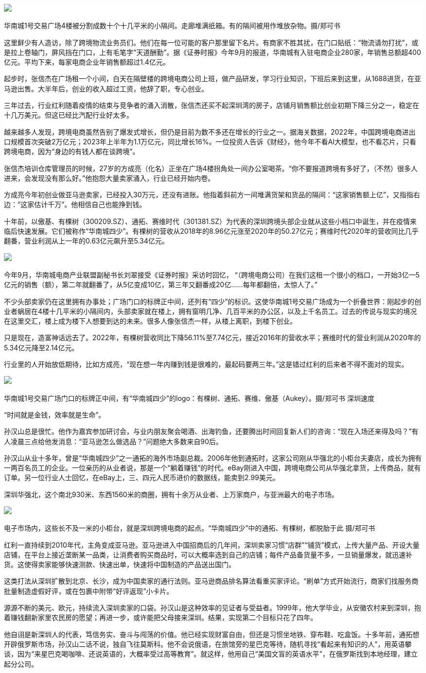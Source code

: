 ![](https://res.caijingmobile.com/images/2023/10/18/e7a5280a67c1dc26300f667ab81dfadb.png)

华南城1号交易广场4楼被分割成数十个十几平米的小隔间。走廊堆满纸箱。有的隔间被用作堆放杂物。摄/郑可书

这里鲜少有人造访，除了跨境物流业务员们。他们在每一位可能的客户那里留下名片。有商家不胜其扰，在门口贴纸：“物流请勿打扰”，或是拉上卷轴门，屏风挡在门口，上有毛笔字“天道酬勤”。据《证券时报》今年9月的报道，华南城有入驻电商企业280家，年销售总额超400亿元。平均下来，每家电商企业年销售额超过1.4亿元。

起步时，张信杰在广场租一个小间，白天在隔壁楼的跨境电商公司上班，做产品研发，学习行业知识，下班后来到这里，从1688进货，在亚马逊出售。大半年后，创业的收入超过工资，他辞了职，专心创业。

三年过去，行业红利随着疫情的结束与竞争者的涌入消散，张信杰还买不起深圳湾的房子，店铺月销售额比创业初期下降三分之一，稳定在十几万美元。但这已经比汽配行业好太多。

越来越多人发现，跨境电商虽然告别了爆发式增长，但仍是目前为数不多还在增长的行业之一。据海关数据，2022年，中国跨境电商进出口规模首次突破2万亿元；2023年上半年为1.1万亿元，同比增长16%。一位投资人告诉《财经》，他今年不看AI大模型，也不看芯片，只看跨境电商，因为“身边的有钱人都在谈跨境”。

张信杰培训仓库管理员的时候，27岁的方成亮（化名）正坐在广场4楼拐角处一间办公室喝茶。“你不要报道跨境有多好了，（不然）很多人进来，会发现没有那么好。”他抱怨大量卖家涌入，行业已经开始内卷。

方成亮今年初创业做亚马逊卖家，已经投入30万元，还没有进账。他指着斜前方一间堆满货架和货品的隔间：“这家销售额上亿”，又指指右边：“这家估计千万”。他相信自己也能挣到钱。

十年前，以傲基、有棵树（300209.SZ）、通拓、赛维时代（301381.SZ）为代表的深圳跨境头部企业就从这些小档口中诞生，并在疫情来临后快速发展。它们被称作“华南城四少”。有棵树的营收从2018年的8.96亿元涨至2020年的50.27亿元；赛维时代2020年的营收同比几乎翻番，营业利润从上一年的0.63亿元飙升至5.34亿元。

![](https://res.caijingmobile.com/images/2023/10/18/32b69349dcd01ef008803719e4f31fef.png)

今年9月，华南城电商产业联盟副秘书长刘翠接受《证券时报》采访时回忆， “（跨境电商公司）在我们这租一个很小的档口，一开始3亿—5亿元的销售（额），第二年就翻番了，从5亿变成10亿，第三年又翻番成20亿……每年都翻倍，太惊人了。”

不少头部卖家仍在这里拥有办事处；广场门口的标牌正中间，还列有“四少”的标识。这使华南城1号交易广场成为一个折叠世界：刚起步的创业者蜗居在4楼十几平米的小隔间内，头部卖家就在楼上，拥有窗明几净、几百平米的办公区，以及上千名员工。过去的传说与现实的境况在这里交汇，楼上成为楼下人想要到达的未来。很多人像张信杰一样，从楼上离职，到楼下创业。

只是现在，造富神话远去了。2022年，有棵树营收同比下降56.11%至7.74亿元，接近2016年的营收水平；赛维时代的营业利润从2020年的5.34亿元降至2.14亿元。

行业里的人开始放低期待，比如方成亮，“现在想一年内赚到钱是很难的，最起码要两三年。”这是错过红利的后来者不得不面对的现实。

![](https://res.caijingmobile.com/images/2023/10/18/dc37a3aa7dd2dd0682f2c613dbe8da63.png)

华南城1号交易广场门口的标牌正中间，有“华南城四少”的logo：有棵树、通拓、赛维、傲基（Aukey）。摄/郑可书 深圳速度

“时间就是金钱，效率就是生命”。

孙汉山总是很忙。他作为嘉宾参加研讨会，与业内朋友聚会喝酒、出海钓鱼，还要腾出时间回复新人们的咨询：“现在入场还来得及吗？”有人凌晨三点给他发消息：“亚马逊怎么做选品？”问题绝大多数来自90后。

孙汉山从业十多年，曾是“华南城四少”之一通拓的海外市场副总裁。2006年他到通拓时，这家公司刚从华强北的小柜台夫妻店，成长为拥有一两百名员工的企业。一位亲历的从业者说，那是一个“躺着赚钱”的时代。eBay刚进入中国，跨境电商公司从华强北拿货，上传商品，就有订单。另一位行业人士回忆，在eBay上，三、四元人民币进价的数据线，能卖到2.99美元。

深圳华强北，这个南北930米、东西1560米的商圈，拥有十余万从业者、上万家商户，与亚洲最大的电子市场。

![](https://res.caijingmobile.com/images/2023/10/18/260c760ca1aff891f0e0e2b1faaeb0bb.png)

电子市场内，这些长不及一米的小柜台，就是深圳跨境电商的起点。“华南城四少”中的通拓、有棵树，都脱胎于此 摄/郑可书

红利一直持续到2010年代，主角变成亚马逊。亚马逊进入中国招商后的几年间，深圳卖家习惯“店群”“铺货”模式，上传大量产品、开设大量店铺，在平台上接近垄断某一品类，让消费者购买商品时，可以大概率选到自己的店铺；每件产品备货量不多，一旦销量爆发，就迅速补货。这使得卖家能够快速测款、快速出单，快速将中国制造的产品送出国门。

这类打法从深圳扩散到北京、长沙，成为中国卖家的通行法则。亚马逊商品排名算法看重买家评论。“刷单”方式开始流行，商家们找服务商批量制造虚假好评，或在包裹中附带“好评返现”小卡片。

源源不断的美元、欧元，持续流入深圳卖家的口袋。孙汉山是这种效率的见证者与受益者。1999年，他大学毕业，从安徽农村来到深圳，抱着赚钱翻新家里农民房的愿望；再进一步，或许能把父母接来深圳。结果，实现第二个目标只花了四年。

他自诩是新深圳人的代表，笃信务实、奋斗与闯荡的价值。他已经实现财富自由，但还是习惯坐地铁、穿布鞋、吃盒饭。十多年前，通拓想开辟俄罗斯市场，孙汉山二话不说，独自飞往莫斯科。他不会说俄语，在旅馆旁的星巴克等待，随机寻找“看起来有知识的人”，用英语攀谈，因为“来星巴克喝咖啡、还说英语的，大概率受过高等教育”。就这样，他用自己“美国文盲的英语水平”，在俄罗斯找到本地经理，建立起分公司。
